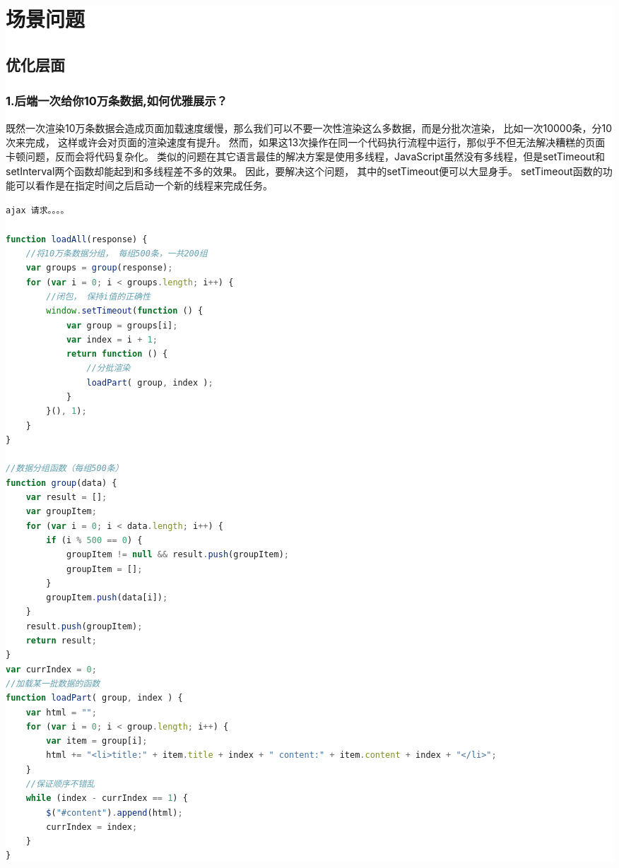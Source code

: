 # 场景问题

## 优化层面

### 1.后端一次给你10万条数据,如何优雅展示？

既然一次渲染10万条数据会造成页面加载速度缓慢，那么我们可以不要一次性渲染这么多数据，而是分批次渲染， 比如一次10000条，分10次来完成， 这样或许会对页面的渲染速度有提升。 然而，如果这13次操作在同一个代码执行流程中运行，那似乎不但无法解决糟糕的页面卡顿问题，反而会将代码复杂化。 类似的问题在其它语言最佳的解决方案是使用多线程，JavaScript虽然没有多线程，但是setTimeout和setInterval两个函数却能起到和多线程差不多的效果。 因此，要解决这个问题， 其中的setTimeout便可以大显身手。 setTimeout函数的功能可以看作是在指定时间之后启动一个新的线程来完成任务。

```js
ajax 请求。。。。

function loadAll(response) {
    //将10万条数据分组， 每组500条，一共200组
    var groups = group(response);
    for (var i = 0; i < groups.length; i++) {
        //闭包， 保持i值的正确性
        window.setTimeout(function () {
            var group = groups[i];
            var index = i + 1;
            return function () {
                //分批渲染
                loadPart( group, index );
            }
        }(), 1);
    }
}

//数据分组函数（每组500条）
function group(data) {
    var result = [];
    var groupItem;
    for (var i = 0; i < data.length; i++) {
        if (i % 500 == 0) {
            groupItem != null && result.push(groupItem);
            groupItem = [];
        }
        groupItem.push(data[i]);
    }
    result.push(groupItem);
    return result;
}
var currIndex = 0;
//加载某一批数据的函数
function loadPart( group, index ) {
    var html = "";
    for (var i = 0; i < group.length; i++) {
        var item = group[i];
        html += "<li>title:" + item.title + index + " content:" + item.content + index + "</li>";
    }
    //保证顺序不错乱
    while (index - currIndex == 1) {
        $("#content").append(html);
        currIndex = index;
    }
}


```
